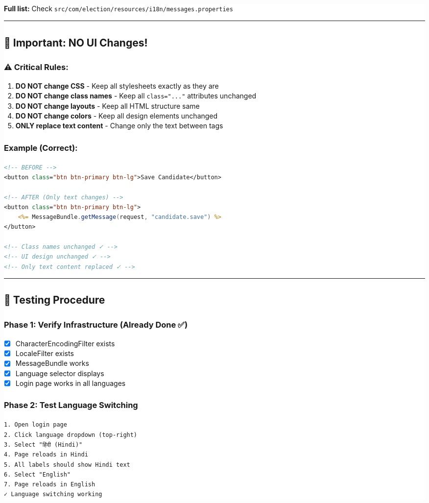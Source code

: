 **Full list:** Check `src/com/election/resources/i18n/messages.properties`

---

## 🎨 Important: NO UI Changes!

### ⚠️ Critical Rules:

1. **DO NOT change CSS** - Keep all stylesheets exactly as they are
2. **DO NOT change class names** - Keep all `class="..."` attributes unchanged
3. **DO NOT change layouts** - Keep all HTML structure same
4. **DO NOT change colors** - Keep all design elements unchanged
5. **ONLY replace text content** - Change only the text between tags

### Example (Correct):
```jsp
<!-- BEFORE -->
<button class="btn btn-primary btn-lg">Save Candidate</button>

<!-- AFTER (Only text changes) -->
<button class="btn btn-primary btn-lg">
    <%= MessageBundle.getMessage(request, "candidate.save") %>
</button>

<!-- Class names unchanged ✓ -->
<!-- UI design unchanged ✓ -->
<!-- Only text content replaced ✓ -->
```

---

## 🧪 Testing Procedure

### Phase 1: Verify Infrastructure (Already Done ✅)
- [x] CharacterEncodingFilter exists
- [x] LocaleFilter exists
- [x] MessageBundle works
- [x] Language selector displays
- [x] Login page works in all languages

### Phase 2: Test Language Switching
```
1. Open login page
2. Click language dropdown (top-right)
3. Select "हिंदी (Hindi)"
4. Page reloads in Hindi
5. All labels should show Hindi text
6. Select "English"
7. Page reloads in English
✓ Language switching working
```
